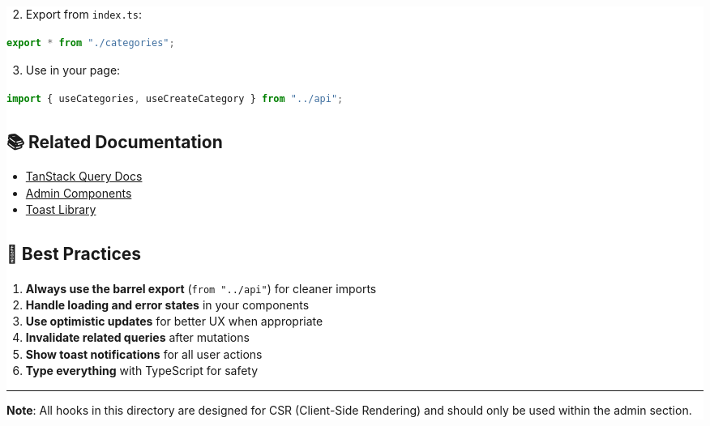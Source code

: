 2. Export from `index.ts`:

```typescript
export * from "./categories";
```

3. Use in your page:

```typescript
import { useCategories, useCreateCategory } from "../api";
```

## 📚 Related Documentation

-   [TanStack Query Docs](https://tanstack.com/query/latest)
-   [Admin Components](../../../components/admin/README.md)
-   [Toast Library](../../../lib/toast.ts)

## 🎯 Best Practices

1. **Always use the barrel export** (`from "../api"`) for cleaner imports
2. **Handle loading and error states** in your components
3. **Use optimistic updates** for better UX when appropriate
4. **Invalidate related queries** after mutations
5. **Show toast notifications** for all user actions
6. **Type everything** with TypeScript for safety

---

**Note**: All hooks in this directory are designed for CSR (Client-Side Rendering) and should only be used within the admin section.
